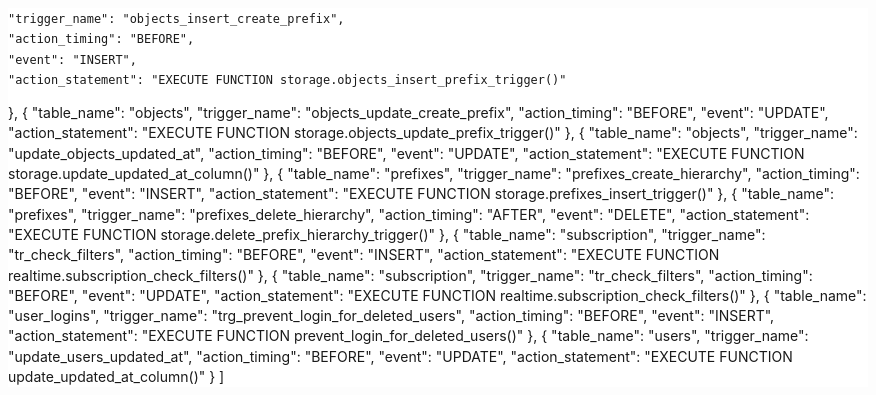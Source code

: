     "trigger_name": "objects_insert_create_prefix",
    "action_timing": "BEFORE",
    "event": "INSERT",
    "action_statement": "EXECUTE FUNCTION storage.objects_insert_prefix_trigger()"
  },
  {
    "table_name": "objects",
    "trigger_name": "objects_update_create_prefix",
    "action_timing": "BEFORE",
    "event": "UPDATE",
    "action_statement": "EXECUTE FUNCTION storage.objects_update_prefix_trigger()"
  },
  {
    "table_name": "objects",
    "trigger_name": "update_objects_updated_at",
    "action_timing": "BEFORE",
    "event": "UPDATE",
    "action_statement": "EXECUTE FUNCTION storage.update_updated_at_column()"
  },
  {
    "table_name": "prefixes",
    "trigger_name": "prefixes_create_hierarchy",
    "action_timing": "BEFORE",
    "event": "INSERT",
    "action_statement": "EXECUTE FUNCTION storage.prefixes_insert_trigger()"
  },
  {
    "table_name": "prefixes",
    "trigger_name": "prefixes_delete_hierarchy",
    "action_timing": "AFTER",
    "event": "DELETE",
    "action_statement": "EXECUTE FUNCTION storage.delete_prefix_hierarchy_trigger()"
  },
  {
    "table_name": "subscription",
    "trigger_name": "tr_check_filters",
    "action_timing": "BEFORE",
    "event": "INSERT",
    "action_statement": "EXECUTE FUNCTION realtime.subscription_check_filters()"
  },
  {
    "table_name": "subscription",
    "trigger_name": "tr_check_filters",
    "action_timing": "BEFORE",
    "event": "UPDATE",
    "action_statement": "EXECUTE FUNCTION realtime.subscription_check_filters()"
  },
  {
    "table_name": "user_logins",
    "trigger_name": "trg_prevent_login_for_deleted_users",
    "action_timing": "BEFORE",
    "event": "INSERT",
    "action_statement": "EXECUTE FUNCTION prevent_login_for_deleted_users()"
  },
  {
    "table_name": "users",
    "trigger_name": "update_users_updated_at",
    "action_timing": "BEFORE",
    "event": "UPDATE",
    "action_statement": "EXECUTE FUNCTION update_updated_at_column()"
  }
]

